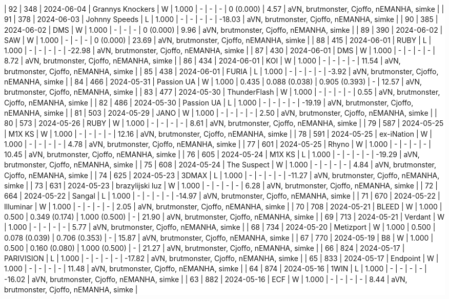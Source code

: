 |           92 |      348 | 2024-06-04 | Grannys Knockers  | W   | 1.000      | -            | -                | -                | 0 (0.000) |     4.57 | aVN, brutmonster, Cjoffo, nEMANHA, simke |
|           91 |      378 | 2024-06-03 | Johnny Speeds     | L   | 1.000      | -            | -                | -                | -         |   -18.03 | aVN, brutmonster, Cjoffo, nEMANHA, simke |
|           90 |      385 | 2024-06-02 | DMS               | W   | 1.000      | -            | -                | -                | 0 (0.000) |     9.96 | aVN, brutmonster, Cjoffo, nEMANHA, simke |
|           89 |      390 | 2024-06-02 | SAW               | W   | 1.000      | -            | -                | -                | 0 (0.000) |    23.69 | aVN, brutmonster, Cjoffo, nEMANHA, simke |
|           88 |      415 | 2024-06-01 | RUBY              | L   | 1.000      | -            | -                | -                | -         |   -22.98 | aVN, brutmonster, Cjoffo, nEMANHA, simke |
|           87 |      430 | 2024-06-01 | DMS               | W   | 1.000      | -            | -                | -                | -         |     8.72 | aVN, brutmonster, Cjoffo, nEMANHA, simke |
|           86 |      434 | 2024-06-01 | KOI               | W   | 1.000      | -            | -                | -                | -         |    11.54 | aVN, brutmonster, Cjoffo, nEMANHA, simke |
|           85 |      438 | 2024-06-01 | FURIA             | L   | 1.000      | -            | -                | -                | -         |    -3.92 | aVN, brutmonster, Cjoffo, nEMANHA, simke |
|           84 |      466 | 2024-05-31 | Passion UA        | W   | 1.000      | 0.435        | 0.088 (0.038)    | 0.905 (0.393)    | -         |    12.57 | aVN, brutmonster, Cjoffo, nEMANHA, simke |
|           83 |      477 | 2024-05-30 | ThunderFlash      | W   | 1.000      | -            | -                | -                | -         |     0.55 | aVN, brutmonster, Cjoffo, nEMANHA, simke |
|           82 |      486 | 2024-05-30 | Passion UA        | L   | 1.000      | -            | -                | -                | -         |   -19.19 | aVN, brutmonster, Cjoffo, nEMANHA, simke |
|           81 |      503 | 2024-05-29 | JANO              | W   | 1.000      | -            | -                | -                | -         |     2.50 | aVN, brutmonster, Cjoffo, nEMANHA, simke |
|           80 |      573 | 2024-05-26 | RUBY              | W   | 1.000      | -            | -                | -                | -         |     8.61 | aVN, brutmonster, Cjoffo, nEMANHA, simke |
|           79 |      587 | 2024-05-25 | M1X KS            | W   | 1.000      | -            | -                | -                | -         |    12.16 | aVN, brutmonster, Cjoffo, nEMANHA, simke |
|           78 |      591 | 2024-05-25 | ex-iNation        | W   | 1.000      | -            | -                | -                | -         |     4.78 | aVN, brutmonster, Cjoffo, nEMANHA, simke |
|           77 |      601 | 2024-05-25 | Rhyno             | W   | 1.000      | -            | -                | -                | -         |    10.45 | aVN, brutmonster, Cjoffo, nEMANHA, simke |
|           76 |      605 | 2024-05-24 | M1X KS            | L   | 1.000      | -            | -                | -                | -         |   -19.29 | aVN, brutmonster, Cjoffo, nEMANHA, simke |
|           75 |      608 | 2024-05-24 | The Suspect       | W   | 1.000      | -            | -                | -                | -         |     4.84 | aVN, brutmonster, Cjoffo, nEMANHA, simke |
|           74 |      625 | 2024-05-23 | 3DMAX             | L   | 1.000      | -            | -                | -                | -         |   -11.27 | aVN, brutmonster, Cjoffo, nEMANHA, simke |
|           73 |      631 | 2024-05-23 | brazylijski luz   | W   | 1.000      | -            | -                | -                | -         |     6.28 | aVN, brutmonster, Cjoffo, nEMANHA, simke |
|           72 |      664 | 2024-05-22 | Sangal            | L   | 1.000      | -            | -                | -                | -         |   -14.97 | aVN, brutmonster, Cjoffo, nEMANHA, simke |
|           71 |      670 | 2024-05-22 | Illuminar         | W   | 1.000      | -            | -                | -                | -         |     2.05 | aVN, brutmonster, Cjoffo, nEMANHA, simke |
|           70 |      708 | 2024-05-21 | BLEED             | W   | 1.000      | 0.500        | 0.349 (0.174)    | 1.000 (0.500)    | -         |    21.90 | aVN, brutmonster, Cjoffo, nEMANHA, simke |
|           69 |      713 | 2024-05-21 | Verdant           | W   | 1.000      | -            | -                | -                | -         |     5.77 | aVN, brutmonster, Cjoffo, nEMANHA, simke |
|           68 |      734 | 2024-05-20 | Metizport         | W   | 1.000      | 0.500        | 0.078 (0.039)    | 0.706 (0.353)    | -         |    15.87 | aVN, brutmonster, Cjoffo, nEMANHA, simke |
|           67 |      770 | 2024-05-19 | B8                | W   | 1.000      | 0.500        | 0.160 (0.080)    | 1.000 (0.500)    | -         |    21.27 | aVN, brutmonster, Cjoffo, nEMANHA, simke |
|           66 |      824 | 2024-05-17 | PARIVISION        | L   | 1.000      | -            | -                | -                | -         |   -17.82 | aVN, brutmonster, Cjoffo, nEMANHA, simke |
|           65 |      833 | 2024-05-17 | Endpoint          | W   | 1.000      | -            | -                | -                | -         |    11.48 | aVN, brutmonster, Cjoffo, nEMANHA, simke |
|           64 |      874 | 2024-05-16 | 1WIN              | L   | 1.000      | -            | -                | -                | -         |   -16.02 | aVN, brutmonster, Cjoffo, nEMANHA, simke |
|           63 |      882 | 2024-05-16 | ECF               | W   | 1.000      | -            | -                | -                | -         |     8.44 | aVN, brutmonster, Cjoffo, nEMANHA, simke |